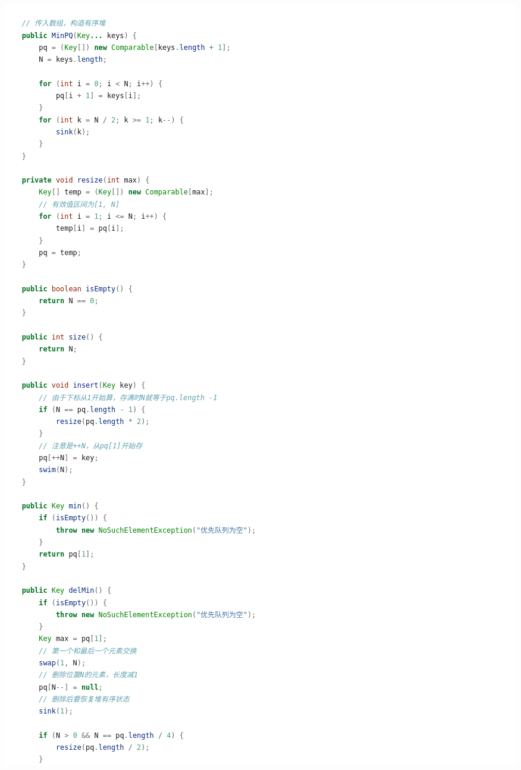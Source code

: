 ```java

    // 传入数组，构造有序堆
    public MinPQ(Key... keys) {
        pq = (Key[]) new Comparable[keys.length + 1];
        N = keys.length;

        for (int i = 0; i < N; i++) {
            pq[i + 1] = keys[i];
        }
        for (int k = N / 2; k >= 1; k--) {
            sink(k);
        }
    }

    private void resize(int max) {
        Key[] temp = (Key[]) new Comparable[max];
        // 有效值区间为[1, N]
        for (int i = 1; i <= N; i++) {
            temp[i] = pq[i];
        }
        pq = temp;
    }

    public boolean isEmpty() {
        return N == 0;
    }

    public int size() {
        return N;
    }

    public void insert(Key key) {
        // 由于下标从1开始算，存满时N就等于pq.length -1
        if (N == pq.length - 1) {
            resize(pq.length * 2);
        }
        // 注意是++N，从pq[1]开始存
        pq[++N] = key;
        swim(N);
    }

    public Key min() {
        if (isEmpty()) {
            throw new NoSuchElementException("优先队列为空");
        }
        return pq[1];
    }

    public Key delMin() {
        if (isEmpty()) {
            throw new NoSuchElementException("优先队列为空");
        }
        Key max = pq[1];
        // 第一个和最后一个元素交换
        swap(1, N);
        // 删除位置N的元素，长度减1
        pq[N--] = null;
        // 删除后要恢复堆有序状态
        sink(1);

        if (N > 0 && N == pq.length / 4) {
            resize(pq.length / 2);
        }
```